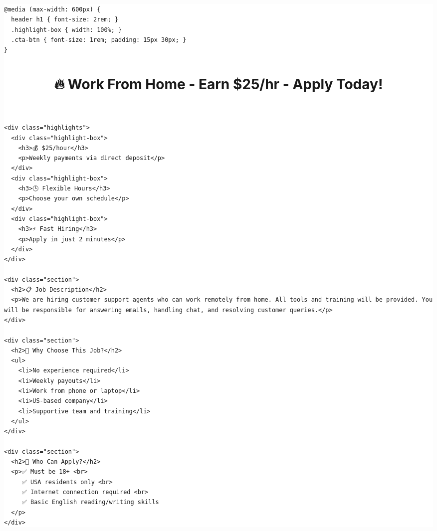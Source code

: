     @media (max-width: 600px) {
      header h1 { font-size: 2rem; }
      .highlight-box { width: 100%; }
      .cta-btn { font-size: 1rem; padding: 15px 30px; }
    }
  </style>
</head>
<body>

  <header>
    <h1>🔥 Work From Home - Earn $25/hr - Apply Today!</h1>
  </header>

  <div class="content">

    <div class="highlights">
      <div class="highlight-box">
        <h3>💰 $25/hour</h3>
        <p>Weekly payments via direct deposit</p>
      </div>
      <div class="highlight-box">
        <h3>🕒 Flexible Hours</h3>
        <p>Choose your own schedule</p>
      </div>
      <div class="highlight-box">
        <h3>⚡ Fast Hiring</h3>
        <p>Apply in just 2 minutes</p>
      </div>
    </div>

    <div class="section">
      <h2>📋 Job Description</h2>
      <p>We are hiring customer support agents who can work remotely from home. All tools and training will be provided. You will be responsible for answering emails, handling chat, and resolving customer queries.</p>
    </div>

    <div class="section">
      <h2>🌟 Why Choose This Job?</h2>
      <ul>
        <li>No experience required</li>
        <li>Weekly payouts</li>
        <li>Work from phone or laptop</li>
        <li>US-based company</li>
        <li>Supportive team and training</li>
      </ul>
    </div>

    <div class="section">
      <h2>👤 Who Can Apply?</h2>
      <p>✅ Must be 18+ <br>
         ✅ USA residents only <br>
         ✅ Internet connection required <br>
         ✅ Basic English reading/writing skills
      </p>
    </div>
